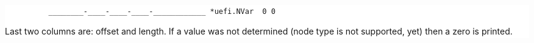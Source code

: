 ```
          ________-____-____-____-____________ *uefi.NVar  0 0
```
Last two columns are: offset and length. If a value was not determined
(node type is not supported, yet) then a zero is printed.

